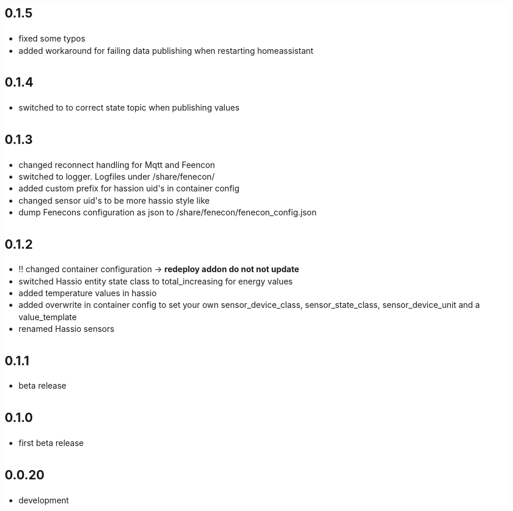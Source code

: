 ## 0.1.5

- fixed some typos
- added workaround for failing data publishing when restarting homeassistant

## 0.1.4

- switched to to correct state topic when publishing values

## 0.1.3

- changed reconnect handling for Mqtt and Feencon
- switched to logger. Logfiles under /share/fenecon/
- added custom prefix for hassion uid's in container config
- changed sensor uid's to be more hassio style like
- dump Fenecons configuration as json to /share/fenecon/fenecon_config.json

## 0.1.2

- ‼️ changed container configuration -> **redeploy addon do not not update**
- switched Hassio entity state class to total_increasing for energy values
- added temperature values in hassio
- added overwrite in container config to set your own sensor_device_class, sensor_state_class, sensor_device_unit and a value_template
- renamed Hassio sensors

## 0.1.1

- beta release

## 0.1.0

- first beta release

## 0.0.20

- development
